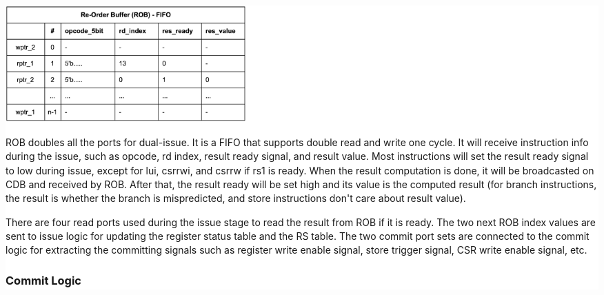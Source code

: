 <img src="docs/table_images/ROB_FIFO.png" alt="ROB_FIFO" width="350"/>
</p>

ROB doubles all the ports for dual-issue. It is a FIFO that supports double read and write one cycle. It will receive instruction info during the issue, such as opcode, rd index, result ready signal, and result value. Most instructions will set the result ready signal to low during issue, except for lui, csrrwi, and csrrw if rs1 is ready. When the result computation is done, it will be broadcasted on CDB and received by ROB. After that, the result ready will be set high and its value is the computed result (for branch instructions, the result is whether the branch is mispredicted, and store instructions don't care about result value). 

There are four read ports used during the issue stage to read the result from ROB if it is ready. The two next ROB index values are sent to issue logic for updating the register status table and the RS table. The two commit port sets are connected to the commit logic for extracting the committing signals such as register write enable signal, store trigger signal, CSR write enable signal, etc.

### Commit Logic
<p align="center">